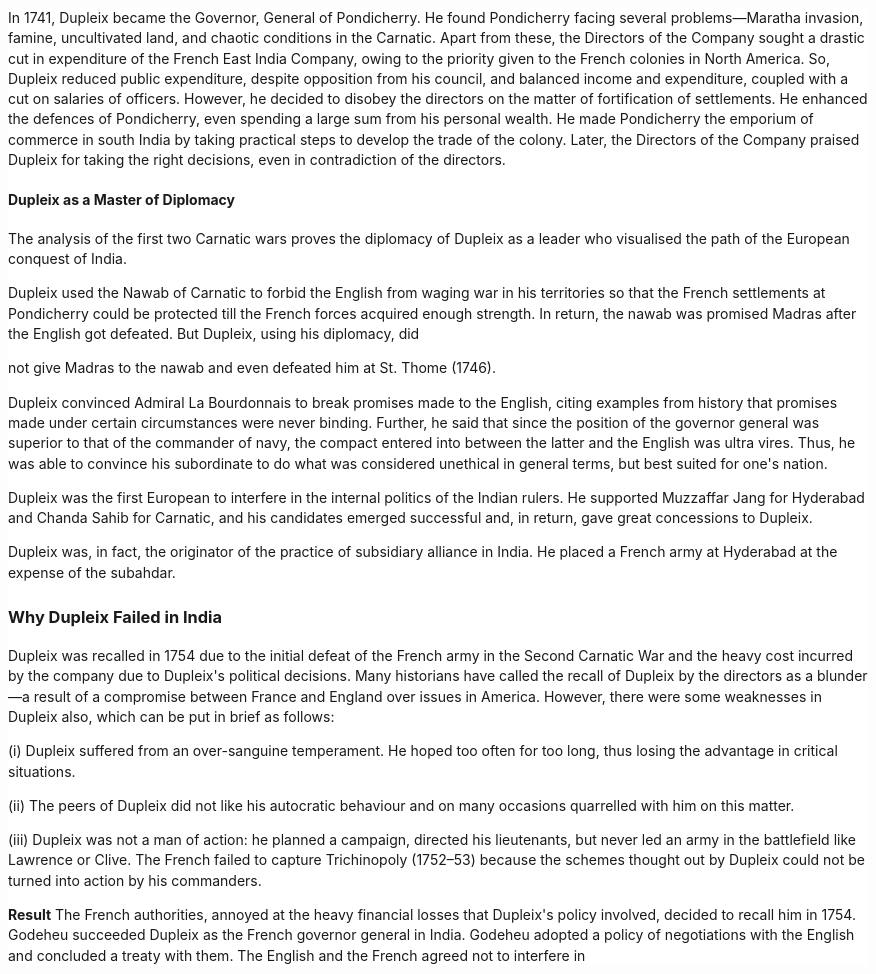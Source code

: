 In 1741, Dupleix became the Governor, General of Pondicherry. He found Pondicherry facing several problems—Maratha invasion, famine, uncultivated land, and chaotic conditions in the Carnatic. Apart from these, the Directors of the Company sought a drastic cut in expenditure of the French East India Company, owing to the priority given to the French colonies in North America. So, Dupleix reduced public expenditure, despite opposition from his council, and balanced income and expenditure, coupled with a cut on salaries of officers. However, he decided to disobey the directors on the matter of fortification of settlements. He enhanced the defences of Pondicherry, even spending a large sum from his personal wealth. He made Pondicherry the emporium of commerce in south India by taking practical steps to develop the trade of the colony. Later, the Directors of the Company praised Dupleix for taking the right decisions, even in contradiction of the directors.

#### **Dupleix as a Master of Diplomacy**

The analysis of the first two Carnatic wars proves the diplomacy of Dupleix as a leader who visualised the path of the European conquest of India.

Dupleix used the Nawab of Carnatic to forbid the English from waging war in his territories so that the French settlements at Pondicherry could be protected till the French forces acquired enough strength. In return, the nawab was promised Madras after the English got defeated. But Dupleix, using his diplomacy, did

not give Madras to the nawab and even defeated him at St. Thome (1746).

Dupleix convinced Admiral La Bourdonnais to break promises made to the English, citing examples from history that promises made under certain circumstances were never binding. Further, he said that since the position of the governor general was superior to that of the commander of navy, the compact entered into between the latter and the English was ultra vires. Thus, he was able to convince his subordinate to do what was considered unethical in general terms, but best suited for one's nation.

Dupleix was the first European to interfere in the internal politics of the Indian rulers. He supported Muzzaffar Jang for Hyderabad and Chanda Sahib for Carnatic, and his candidates emerged successful and, in return, gave great concessions to Dupleix.

Dupleix was, in fact, the originator of the practice of subsidiary alliance in India. He placed a French army at Hyderabad at the expense of the subahdar.

### **Why Dupleix Failed in India**

Dupleix was recalled in 1754 due to the initial defeat of the French army in the Second Carnatic War and the heavy cost incurred by the company due to Dupleix's political decisions. Many historians have called the recall of Dupleix by the directors as a blunder—a result of a compromise between France and England over issues in America. However, there were some weaknesses in Dupleix also, which can be put in brief as follows:

(i) Dupleix suffered from an over-sanguine temperament. He hoped too often for too long, thus losing the advantage in critical situations.

(ii) The peers of Dupleix did not like his autocratic behaviour and on many occasions quarrelled with him on this matter.

(iii) Dupleix was not a man of action: he planned a campaign, directed his lieutenants, but never led an army in the battlefield like Lawrence or Clive. The French failed to capture Trichinopoly (1752–53) because the schemes thought out by Dupleix could not be turned into action by his commanders.

**Result** The French authorities, annoyed at the heavy financial losses that Dupleix's policy involved, decided to recall him in 1754. Godeheu succeeded Dupleix as the French governor general in India. Godeheu adopted a policy of negotiations with the English and concluded a treaty with them. The English and the French agreed not to interfere in
